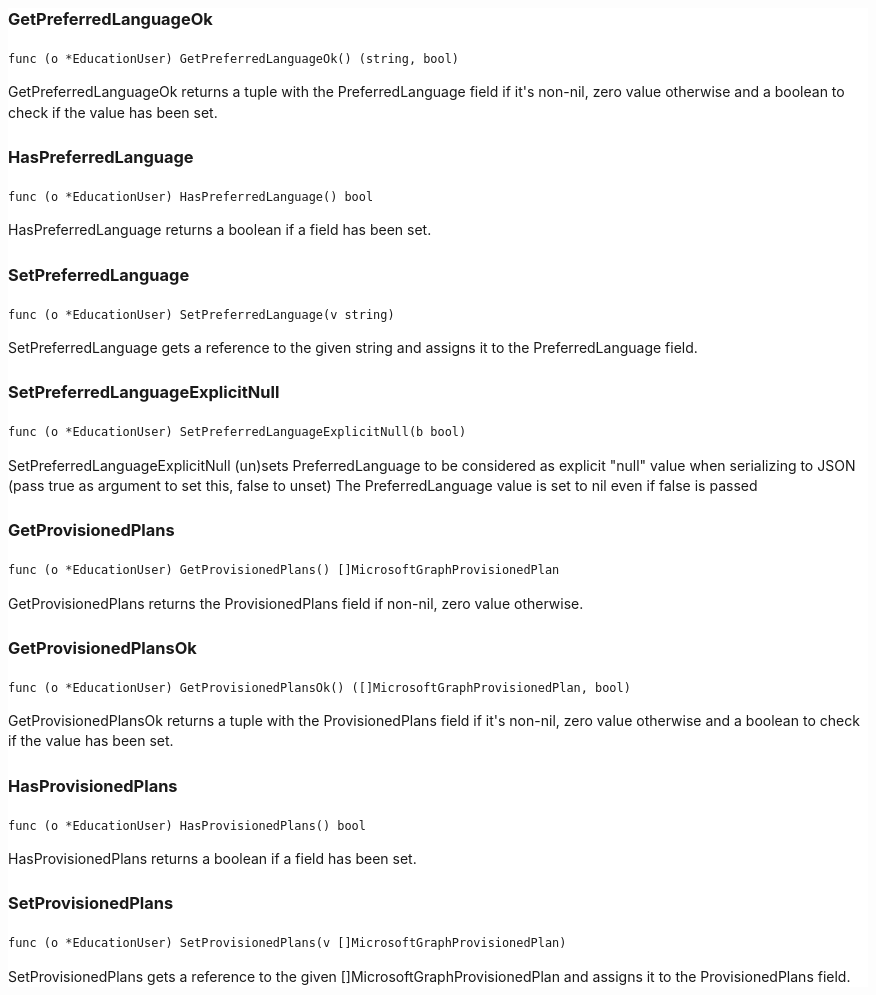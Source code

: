 ### GetPreferredLanguageOk

`func (o *EducationUser) GetPreferredLanguageOk() (string, bool)`

GetPreferredLanguageOk returns a tuple with the PreferredLanguage field if it's non-nil, zero value otherwise
and a boolean to check if the value has been set.

### HasPreferredLanguage

`func (o *EducationUser) HasPreferredLanguage() bool`

HasPreferredLanguage returns a boolean if a field has been set.

### SetPreferredLanguage

`func (o *EducationUser) SetPreferredLanguage(v string)`

SetPreferredLanguage gets a reference to the given string and assigns it to the PreferredLanguage field.

### SetPreferredLanguageExplicitNull

`func (o *EducationUser) SetPreferredLanguageExplicitNull(b bool)`

SetPreferredLanguageExplicitNull (un)sets PreferredLanguage to be considered as explicit "null" value
when serializing to JSON (pass true as argument to set this, false to unset)
The PreferredLanguage value is set to nil even if false is passed
### GetProvisionedPlans

`func (o *EducationUser) GetProvisionedPlans() []MicrosoftGraphProvisionedPlan`

GetProvisionedPlans returns the ProvisionedPlans field if non-nil, zero value otherwise.

### GetProvisionedPlansOk

`func (o *EducationUser) GetProvisionedPlansOk() ([]MicrosoftGraphProvisionedPlan, bool)`

GetProvisionedPlansOk returns a tuple with the ProvisionedPlans field if it's non-nil, zero value otherwise
and a boolean to check if the value has been set.

### HasProvisionedPlans

`func (o *EducationUser) HasProvisionedPlans() bool`

HasProvisionedPlans returns a boolean if a field has been set.

### SetProvisionedPlans

`func (o *EducationUser) SetProvisionedPlans(v []MicrosoftGraphProvisionedPlan)`

SetProvisionedPlans gets a reference to the given []MicrosoftGraphProvisionedPlan and assigns it to the ProvisionedPlans field.
